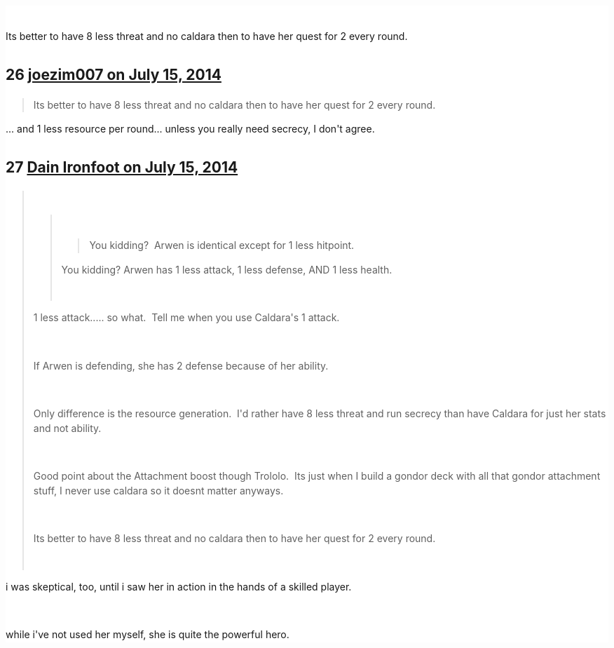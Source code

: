  

Its better to have 8 less threat and no caldara then to have her quest for 2 every round.  

## 26 [joezim007 on July 15, 2014](https://community.fantasyflightgames.com/topic/105984-custom-rule-set-to-vastly-improve-the-game/?do=findComment&comment=1157042)

> Its better to have 8 less threat and no caldara then to have her quest for 2 every round.

... and 1 less resource per round... unless you really need secrecy, I don't agree.

## 27 [Dain Ironfoot on July 15, 2014](https://community.fantasyflightgames.com/topic/105984-custom-rule-set-to-vastly-improve-the-game/?do=findComment&comment=1157052)

>  
> 
> >  
> > 
> > > You kidding?  Arwen is identical except for 1 less hitpoint.
> > 
> > You kidding? Arwen has 1 less attack, 1 less defense, AND 1 less health.
> > 
> >  
> 
> 1 less attack..... so what.  Tell me when you use Caldara's 1 attack.
> 
>  
> 
> If Arwen is defending, she has 2 defense because of her ability.  
> 
>  
> 
> Only difference is the resource generation.  I'd rather have 8 less threat and run secrecy than have Caldara for just her stats and not ability.  
> 
>  
> 
> Good point about the Attachment boost though Trololo.  Its just when I build a gondor deck with all that gondor attachment stuff, I never use caldara so it doesnt matter anyways.  
> 
>  
> 
> Its better to have 8 less threat and no caldara then to have her quest for 2 every round.  
> 
>  

i was skeptical, too, until i saw her in action in the hands of a skilled player.

 

while i've not used her myself, she is quite the powerful hero.
